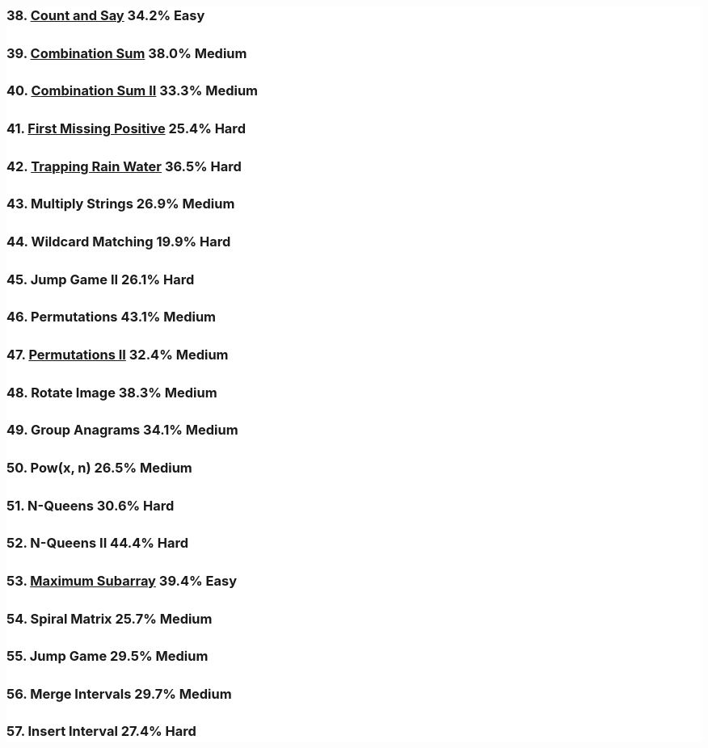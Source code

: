### 38. [Count and Say](http://www.wayne.ink/2018/01/09/LeetCode/0038-Count-and-Say/)   		34.2%	Easy	

### 39. [Combination Sum](http://www.wayne.ink/2018/01/09/LeetCode/0039-Combination-Sum/)  		38.0%	Medium	

### 40. [Combination Sum II](http://www.wayne.ink/2018/02/18/LeetCode/0040-Combination-Sum-II/)   		33.3%	Medium	

### 41. [First Missing Positive](http://www.wayne.ink/2018/02/18/LeetCode/0041-First-Missing-Positive/)   	25.4%	Hard	

### 42. [Trapping Rain Water](http://www.wayne.ink/2018/02/18/LeetCode/0042-Trapping-Rain-Water/)   		36.5%	Hard	

### 43.	Multiply Strings   		26.9%	Medium	

### 44. Wildcard Matching   		19.9%	Hard	

### 45. Jump Game II   		26.1%	Hard	

### 46. Permutations    		43.1%	Medium	

### 47. [Permutations II](http://www.wayne.ink/2018/02/01/LeetCode/0047-Permutations-II/)   		32.4%	Medium	

### 48. Rotate Image   		38.3%	Medium	

### 49. Group Anagrams   		34.1%	Medium	

### 50. Pow(x, n)   		26.5%	Medium	

### 51.	N-Queens   		30.6%	Hard	

### 52. N-Queens II   		44.4%	Hard	

### 53. [Maximum Subarray](http://www.wayne.ink/2018/01/07/LeetCode/0053-Maxium-Subarray/) 		39.4%	Easy	

### 54.	Spiral Matrix   		25.7%	Medium	

### 55. Jump Game   		29.5%	Medium	

### 56. Merge Intervals   		29.7%	Medium	

### 57. Insert Interval   		27.4%	Hard	
